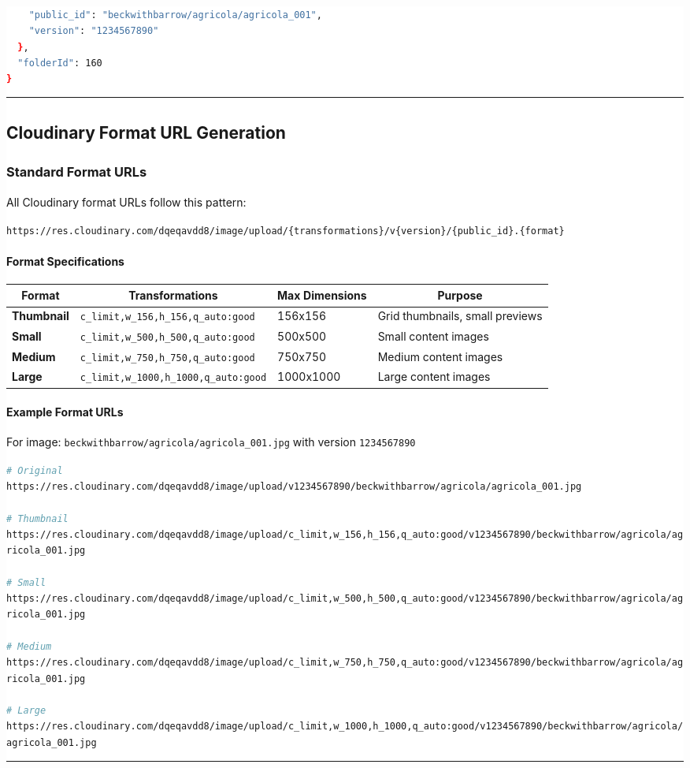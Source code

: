 ```bash
    "public_id": "beckwithbarrow/agricola/agricola_001",
    "version": "1234567890"
  },
  "folderId": 160
}
```

---

## Cloudinary Format URL Generation

### Standard Format URLs

All Cloudinary format URLs follow this pattern:
```
https://res.cloudinary.com/dqeqavdd8/image/upload/{transformations}/v{version}/{public_id}.{format}
```

#### Format Specifications

| Format | Transformations | Max Dimensions | Purpose |
|--------|----------------|----------------|---------|
| **Thumbnail** | `c_limit,w_156,h_156,q_auto:good` | 156x156 | Grid thumbnails, small previews |
| **Small** | `c_limit,w_500,h_500,q_auto:good` | 500x500 | Small content images |
| **Medium** | `c_limit,w_750,h_750,q_auto:good` | 750x750 | Medium content images |
| **Large** | `c_limit,w_1000,h_1000,q_auto:good` | 1000x1000 | Large content images |

#### Example Format URLs

For image: `beckwithbarrow/agricola/agricola_001.jpg` with version `1234567890`

```bash
# Original
https://res.cloudinary.com/dqeqavdd8/image/upload/v1234567890/beckwithbarrow/agricola/agricola_001.jpg

# Thumbnail
https://res.cloudinary.com/dqeqavdd8/image/upload/c_limit,w_156,h_156,q_auto:good/v1234567890/beckwithbarrow/agricola/agricola_001.jpg

# Small
https://res.cloudinary.com/dqeqavdd8/image/upload/c_limit,w_500,h_500,q_auto:good/v1234567890/beckwithbarrow/agricola/agricola_001.jpg

# Medium
https://res.cloudinary.com/dqeqavdd8/image/upload/c_limit,w_750,h_750,q_auto:good/v1234567890/beckwithbarrow/agricola/agricola_001.jpg

# Large
https://res.cloudinary.com/dqeqavdd8/image/upload/c_limit,w_1000,h_1000,q_auto:good/v1234567890/beckwithbarrow/agricola/agricola_001.jpg
```

---